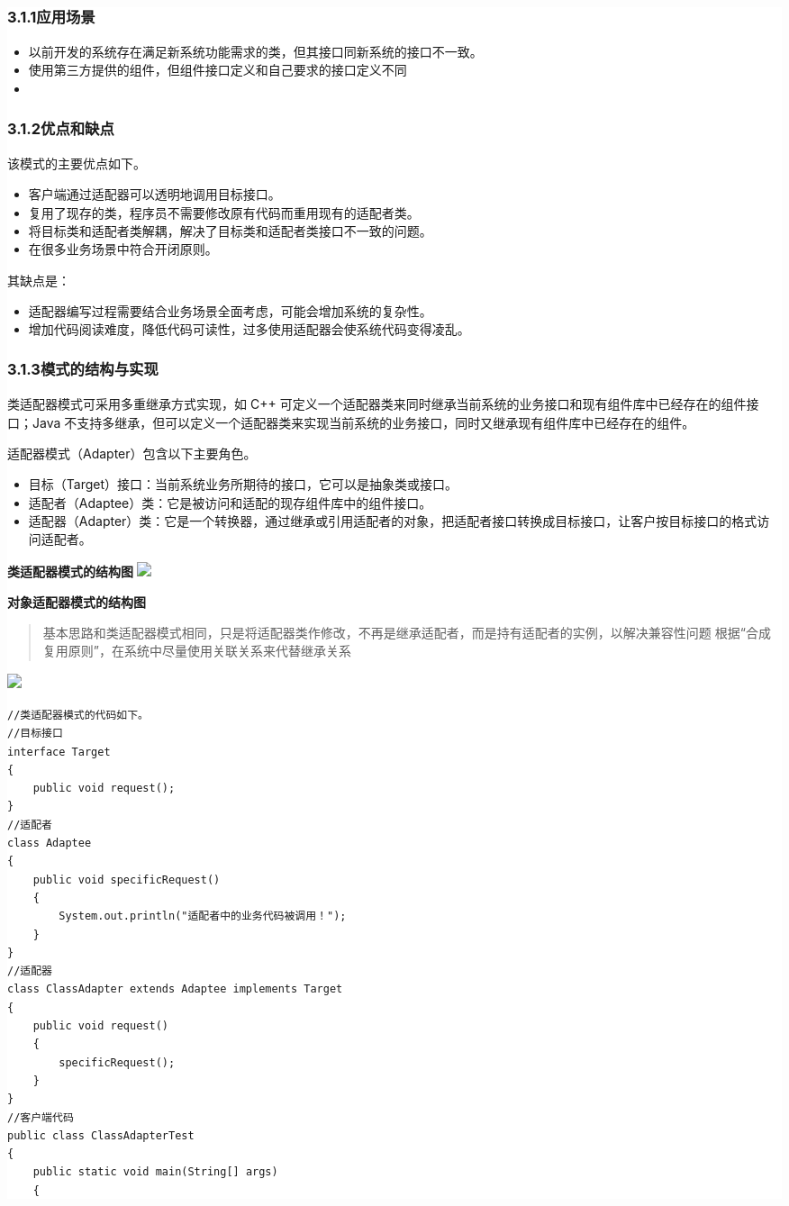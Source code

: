 ### 3.1.1应用场景

- 以前开发的系统存在满足新系统功能需求的类，但其接口同新系统的接口不一致。
- 使用第三方提供的组件，但组件接口定义和自己要求的接口定义不同
- 
### 3.1.2优点和缺点

该模式的主要优点如下。
- 客户端通过适配器可以透明地调用目标接口。
- 复用了现存的类，程序员不需要修改原有代码而重用现有的适配者类。
- 将目标类和适配者类解耦，解决了目标类和适配者类接口不一致的问题。
- 在很多业务场景中符合开闭原则。

其缺点是：
- 适配器编写过程需要结合业务场景全面考虑，可能会增加系统的复杂性。
- 增加代码阅读难度，降低代码可读性，过多使用适配器会使系统代码变得凌乱。

### 3.1.3模式的结构与实现

类适配器模式可采用多重继承方式实现，如 C++ 可定义一个适配器类来同时继承当前系统的业务接口和现有组件库中已经存在的组件接口；Java 不支持多继承，但可以定义一个适配器类来实现当前系统的业务接口，同时又继承现有组件库中已经存在的组件。

适配器模式（Adapter）包含以下主要角色。
- 目标（Target）接口：当前系统业务所期待的接口，它可以是抽象类或接口。
- 适配者（Adaptee）类：它是被访问和适配的现存组件库中的组件接口。
- 适配器（Adapter）类：它是一个转换器，通过继承或引用适配者的对象，把适配者接口转换成目标接口，让客户按目标接口的格式访问适配者。

**类适配器模式的结构图**
![](http://c.biancheng.net/uploads/allimg/181115/3-1Q1151045351c.gif)

**对象适配器模式的结构图**

> 基本思路和类适配器模式相同，只是将适配器类作修改，不再是继承适配者，而是持有适配者的实例，以解决兼容性问题
> 根据“合成复用原则”，在系统中尽量使用关联关系来代替继承关系

![](http://c.biancheng.net/uploads/allimg/181115/3-1Q1151046105A.gif)

```
//类适配器模式的代码如下。
//目标接口
interface Target
{
    public void request();
}
//适配者
class Adaptee
{
    public void specificRequest()
    {       
        System.out.println("适配者中的业务代码被调用！");
    }
}
//适配器
class ClassAdapter extends Adaptee implements Target
{
    public void request()
    {
        specificRequest();
    }
}
//客户端代码
public class ClassAdapterTest
{
    public static void main(String[] args)
    {
```